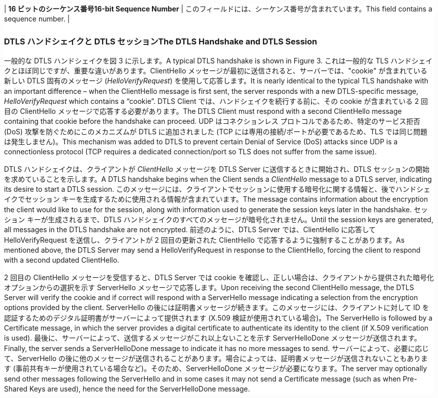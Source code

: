 | <span data-ttu-id="9db8c-193">**16 ビットのシーケンス番号**</span><span class="sxs-lookup"><span data-stu-id="9db8c-193">**16-bit Sequence Number**</span></span> | <span data-ttu-id="9db8c-194">このフィールドには、シーケンス番号が含まれています。</span><span class="sxs-lookup"><span data-stu-id="9db8c-194">This field contains a sequence number.</span></span> |

### <a name="the-dtls-handshake-and-dtls-session"></a><span data-ttu-id="9db8c-195">DTLS ハンドシェイクと DTLS セッション</span><span class="sxs-lookup"><span data-stu-id="9db8c-195">The DTLS Handshake and DTLS Session</span></span>

<span data-ttu-id="9db8c-196">一般的な DTLS ハンドシェイクを図 3 に示します。</span><span class="sxs-lookup"><span data-stu-id="9db8c-196">A typical DTLS handshake is shown in Figure 3.</span></span> <span data-ttu-id="9db8c-197">これは一般的な TLS ハンドシェイクとほぼ同じですが、重要な違いがあります。ClientHello メッセージが最初に送信されると、サーバーでは、"cookie" が含まれている新しい DTLS 固有のメッセージ (*HelloVerifyRequest*) を使用して応答します。</span><span class="sxs-lookup"><span data-stu-id="9db8c-197">It is nearly identical to the typical TLS handshake with an important difference – when the ClientHello message is first sent, the server responds with a new DTLS-specific message, *HelloVerifyRequest* which contains a “cookie”.</span></span> <span data-ttu-id="9db8c-198">DTLS Client では、ハンドシェイクを続行する前に、その cookie が含まれている 2 回目の ClientHello メッセージで応答する必要があります。</span><span class="sxs-lookup"><span data-stu-id="9db8c-198">The DTLS Client must respond with a second ClientHello message containing that cookie before the handshake can proceed.</span></span> <span data-ttu-id="9db8c-199">UDP はコネクションレス プロトコルであるため、特定のサービス拒否 (DoS) 攻撃を防ぐためにこのメカニズムが DTLS に追加されました (TCP には専用の接続/ポートが必要であるため、TLS では同じ問題は発生しません)。</span><span class="sxs-lookup"><span data-stu-id="9db8c-199">This mechanism was added to DTLS to prevent certain Denial of Service (DoS) attacks since UDP is a connectionless protocol (TCP requires a dedicated connection/port so TLS does not suffer from the same issue).</span></span>

<span data-ttu-id="9db8c-200">DTLS ハンドシェイクは、クライアントが *ClientHello* メッセージを DTLS Server に送信するときに開始され、DTLS セッションの開始を求めていることを示します。</span><span class="sxs-lookup"><span data-stu-id="9db8c-200">A DTLS handshake begins when the Client sends a *ClientHello* message to a DTLS server, indicating its desire to start a DTLS session.</span></span> <span data-ttu-id="9db8c-201">このメッセージには、クライアントでセッションに使用する暗号化に関する情報と、後でハンドシェイクでセッション キーを生成するために使用される情報が含まれています。</span><span class="sxs-lookup"><span data-stu-id="9db8c-201">The message contains information about the encryption the client would like to use for the session, along with information used to generate the session keys later in the handshake.</span></span> <span data-ttu-id="9db8c-202">セッション キーが生成されるまで、DTLS ハンドシェイクのすべてのメッセージが暗号化されません。</span><span class="sxs-lookup"><span data-stu-id="9db8c-202">Until the session keys are generated, all messages in the DTLS handshake are not encrypted.</span></span> <span data-ttu-id="9db8c-203">前述のように、DTLS Server では、ClientHello に応答して HelloVerifyRequest を送信し、クライアントが 2 回目の更新された ClientHello で応答するように強制することがあります。</span><span class="sxs-lookup"><span data-stu-id="9db8c-203">As mentioned above, the DTLS Server may send a HelloVerifyRequest in response to the ClientHello, forcing the client to respond with a second updated ClientHello.</span></span>

<span data-ttu-id="9db8c-204">2 回目の ClientHello メッセージを受信すると、DTLS Server では cookie を確認し、正しい場合は、クライアントから提供された暗号化オプションからの選択を示す ServerHello メッセージで応答します。</span><span class="sxs-lookup"><span data-stu-id="9db8c-204">Upon receiving the second ClientHello message, the DTLS Server will verify the cookie and if correct will respond with a ServerHello message indicating a selection from the encryption options provided by the client.</span></span> <span data-ttu-id="9db8c-205">ServerHello の後には証明書メッセージが続きます。このメッセージには、クライアントに対して ID を認証するためのデジタル証明書がサーバーによって提供されます (X.509 検証が使用されている場合)。</span><span class="sxs-lookup"><span data-stu-id="9db8c-205">The ServerHello is followed by a Certificate message, in which the server provides a digital certificate to authenticate its identity to the client (if X.509 verification is used).</span></span> <span data-ttu-id="9db8c-206">最後に、サーバーによって、送信するメッセージがこれ以上ないことを示す ServerHelloDone メッセージが送信されます。</span><span class="sxs-lookup"><span data-stu-id="9db8c-206">Finally, the server sends a ServerHelloDone message to indicate it has no more messages to send.</span></span> <span data-ttu-id="9db8c-207">サーバーによって、必要に応じて、ServerHello の後に他のメッセージが送信されることがあります。場合によっては、証明書メッセージが送信されないこともあります (事前共有キーが使用されている場合など)。そのため、ServerHelloDone メッセージが必要になります。</span><span class="sxs-lookup"><span data-stu-id="9db8c-207">The server may optionally send other messages following the ServerHello and in some cases it may not send a Certificate message (such as when Pre-Shared Keys are used), hence the need for the ServerHelloDone message.</span></span>
